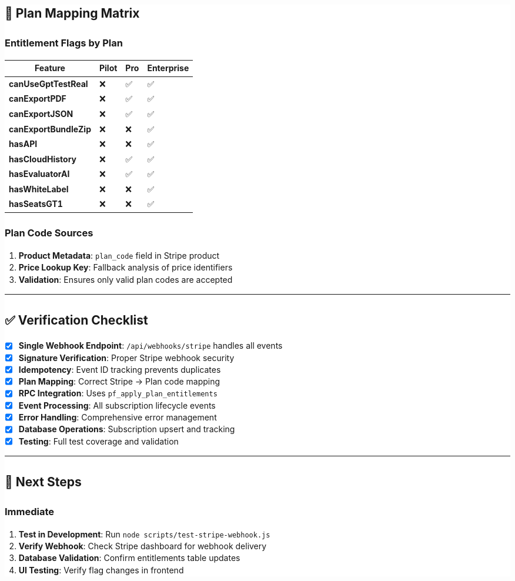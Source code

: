 ## 🔄 Plan Mapping Matrix

### Entitlement Flags by Plan
| Feature | Pilot | Pro | Enterprise |
|---------|-------|-----|------------|
| **canUseGptTestReal** | ❌ | ✅ | ✅ |
| **canExportPDF** | ❌ | ✅ | ✅ |
| **canExportJSON** | ❌ | ✅ | ✅ |
| **canExportBundleZip** | ❌ | ❌ | ✅ |
| **hasAPI** | ❌ | ❌ | ✅ |
| **hasCloudHistory** | ❌ | ✅ | ✅ |
| **hasEvaluatorAI** | ❌ | ✅ | ✅ |
| **hasWhiteLabel** | ❌ | ❌ | ✅ |
| **hasSeatsGT1** | ❌ | ❌ | ✅ |

### Plan Code Sources
1. **Product Metadata**: `plan_code` field in Stripe product
2. **Price Lookup Key**: Fallback analysis of price identifiers
3. **Validation**: Ensures only valid plan codes are accepted

---

## ✅ Verification Checklist

- [x] **Single Webhook Endpoint**: `/api/webhooks/stripe` handles all events
- [x] **Signature Verification**: Proper Stripe webhook security
- [x] **Idempotency**: Event ID tracking prevents duplicates
- [x] **Plan Mapping**: Correct Stripe → Plan code mapping
- [x] **RPC Integration**: Uses `pf_apply_plan_entitlements`
- [x] **Event Processing**: All subscription lifecycle events
- [x] **Error Handling**: Comprehensive error management
- [x] **Database Operations**: Subscription upsert and tracking
- [x] **Testing**: Full test coverage and validation

---

## 🚀 Next Steps

### Immediate
1. **Test in Development**: Run `node scripts/test-stripe-webhook.js`
2. **Verify Webhook**: Check Stripe dashboard for webhook delivery
3. **Database Validation**: Confirm entitlements table updates
4. **UI Testing**: Verify flag changes in frontend
